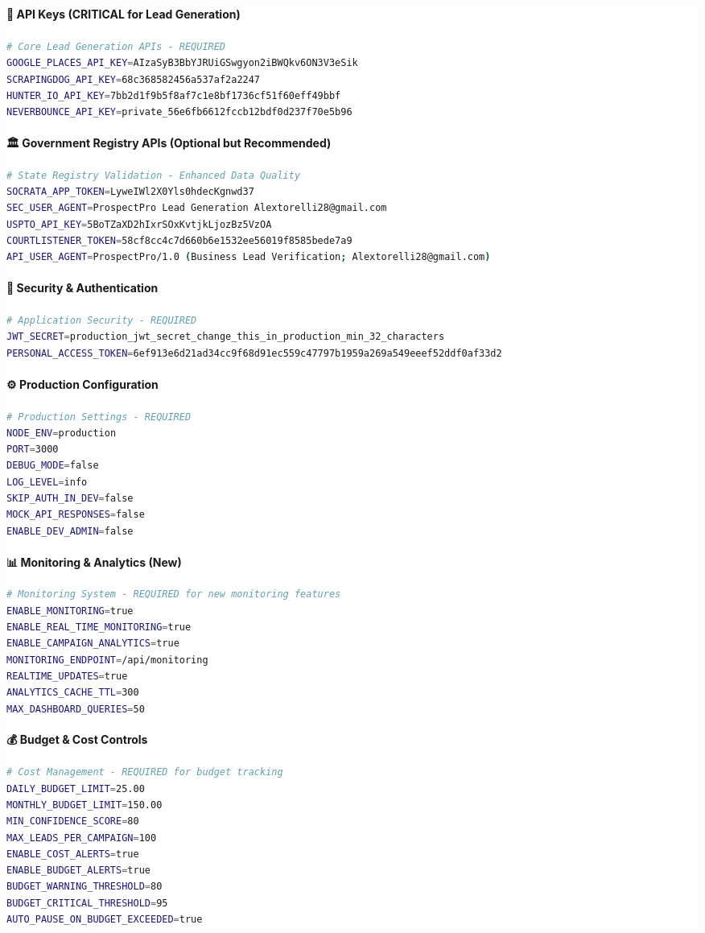 #### 🔑 **API Keys (CRITICAL for Lead Generation)**
```bash
# Core Lead Generation APIs - REQUIRED
GOOGLE_PLACES_API_KEY=AIzaSyB3BbYJRUiGSwgyon2iBWQkv6ON3V3eSik
SCRAPINGDOG_API_KEY=68c368582456a537af2a2247
HUNTER_IO_API_KEY=7bb2d1f9b5f8af7c1e8bf1736cf51f60eff49bbf
NEVERBOUNCE_API_KEY=private_56e6fb6612fccb12bdf0d237f70e5b96
```

#### 🏛️ **Government Registry APIs (Optional but Recommended)**
```bash
# State Registry Validation - Enhanced Data Quality
SOCRATA_APP_TOKEN=LyweIWl2X0Yls0hdecKgnwd37
SEC_USER_AGENT=ProspectPro Lead Generation Alextorelli28@gmail.com
USPTO_API_KEY=5BoTZaXD2hIxrSOxKvtjkLjozBz5VzOA
COURTLISTENER_TOKEN=58cf8cc4c7d660b6e1532ee56019f8585bede7a9
API_USER_AGENT=ProspectPro/1.0 (Business Lead Verification; Alextorelli28@gmail.com)
```

#### 🔐 **Security & Authentication**
```bash
# Application Security - REQUIRED
JWT_SECRET=production_jwt_secret_change_this_in_production_min_32_characters
PERSONAL_ACCESS_TOKEN=6ef913e6d21ad34cc9f68d91ec559c47797b1959a269a549eeef52ddf0af33d2
```

#### ⚙️ **Production Configuration**
```bash
# Production Settings - REQUIRED
NODE_ENV=production
PORT=3000
DEBUG_MODE=false
LOG_LEVEL=info
SKIP_AUTH_IN_DEV=false
MOCK_API_RESPONSES=false
ENABLE_DEV_ADMIN=false
```

#### 📊 **Monitoring & Analytics (New)**
```bash
# Monitoring System - REQUIRED for new monitoring features
ENABLE_MONITORING=true
ENABLE_REAL_TIME_MONITORING=true
ENABLE_CAMPAIGN_ANALYTICS=true
MONITORING_ENDPOINT=/api/monitoring
REALTIME_UPDATES=true
ANALYTICS_CACHE_TTL=300
MAX_DASHBOARD_QUERIES=50
```

#### 💰 **Budget & Cost Controls**
```bash
# Cost Management - REQUIRED for budget tracking
DAILY_BUDGET_LIMIT=25.00
MONTHLY_BUDGET_LIMIT=150.00
MIN_CONFIDENCE_SCORE=80
MAX_LEADS_PER_CAMPAIGN=100
ENABLE_COST_ALERTS=true
ENABLE_BUDGET_ALERTS=true
BUDGET_WARNING_THRESHOLD=80
BUDGET_CRITICAL_THRESHOLD=95
AUTO_PAUSE_ON_BUDGET_EXCEEDED=true
```
